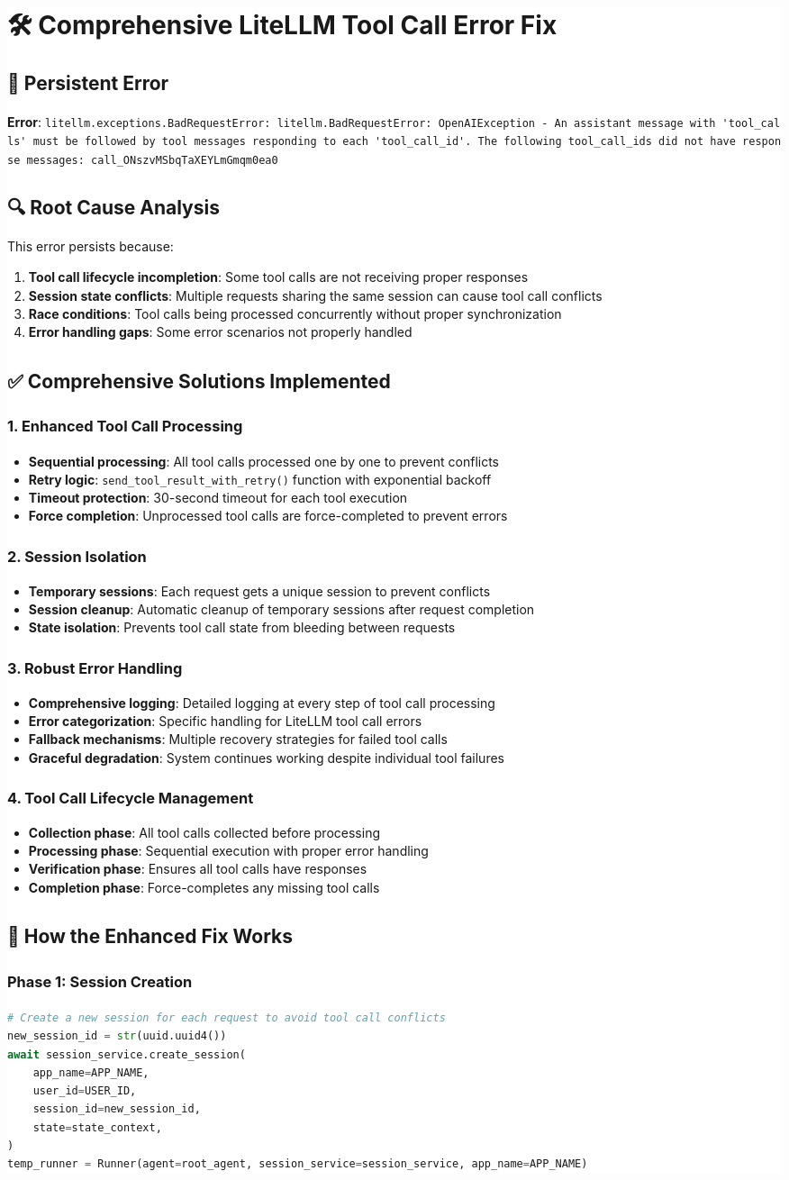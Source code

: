 # 🛠️ Comprehensive LiteLLM Tool Call Error Fix

## 🚨 Persistent Error
**Error**: `litellm.exceptions.BadRequestError: litellm.BadRequestError: OpenAIException - An assistant message with 'tool_calls' must be followed by tool messages responding to each 'tool_call_id'. The following tool_call_ids did not have response messages: call_ONszvMSbqTaXEYLmGmqm0ea0`

## 🔍 Root Cause Analysis
This error persists because:
1. **Tool call lifecycle incompletion**: Some tool calls are not receiving proper responses
2. **Session state conflicts**: Multiple requests sharing the same session can cause tool call conflicts
3. **Race conditions**: Tool calls being processed concurrently without proper synchronization
4. **Error handling gaps**: Some error scenarios not properly handled

## ✅ Comprehensive Solutions Implemented

### 1. **Enhanced Tool Call Processing**
- **Sequential processing**: All tool calls processed one by one to prevent conflicts
- **Retry logic**: `send_tool_result_with_retry()` function with exponential backoff
- **Timeout protection**: 30-second timeout for each tool execution
- **Force completion**: Unprocessed tool calls are force-completed to prevent errors

### 2. **Session Isolation**
- **Temporary sessions**: Each request gets a unique session to prevent conflicts
- **Session cleanup**: Automatic cleanup of temporary sessions after request completion
- **State isolation**: Prevents tool call state from bleeding between requests

### 3. **Robust Error Handling**
- **Comprehensive logging**: Detailed logging at every step of tool call processing
- **Error categorization**: Specific handling for LiteLLM tool call errors
- **Fallback mechanisms**: Multiple recovery strategies for failed tool calls
- **Graceful degradation**: System continues working despite individual tool failures

### 4. **Tool Call Lifecycle Management**
- **Collection phase**: All tool calls collected before processing
- **Processing phase**: Sequential execution with proper error handling
- **Verification phase**: Ensures all tool calls have responses
- **Completion phase**: Force-completes any missing tool calls

## 🚀 How the Enhanced Fix Works

### **Phase 1: Session Creation**
```python
# Create a new session for each request to avoid tool call conflicts
new_session_id = str(uuid.uuid4())
await session_service.create_session(
    app_name=APP_NAME,
    user_id=USER_ID,
    session_id=new_session_id,
    state=state_context,
)
temp_runner = Runner(agent=root_agent, session_service=session_service, app_name=APP_NAME)
```
